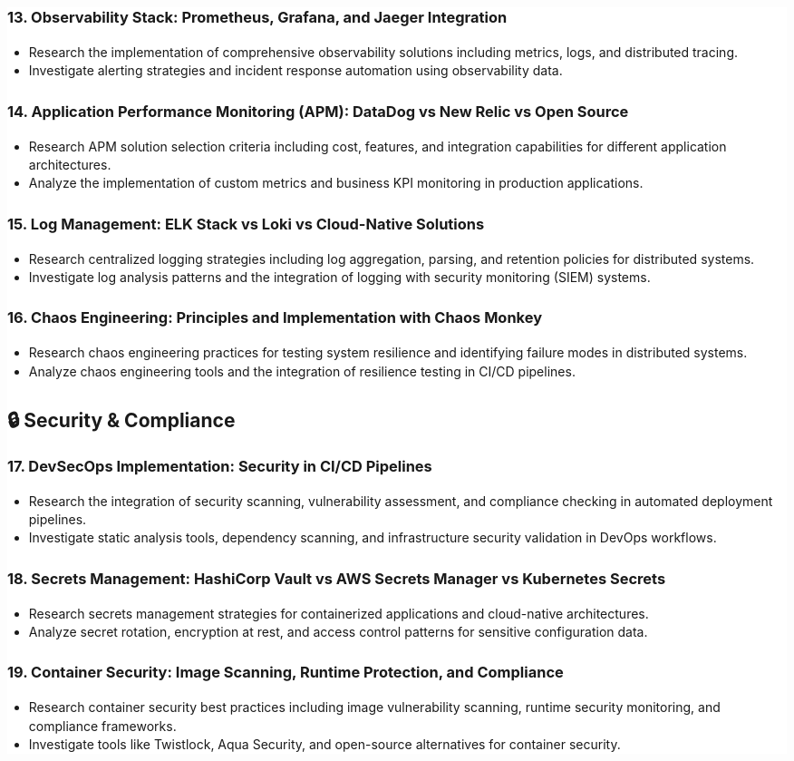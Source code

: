 ### 13. **Observability Stack: Prometheus, Grafana, and Jaeger Integration**
- Research the implementation of comprehensive observability solutions including metrics, logs, and distributed tracing.
- Investigate alerting strategies and incident response automation using observability data.

### 14. **Application Performance Monitoring (APM): DataDog vs New Relic vs Open Source**
- Research APM solution selection criteria including cost, features, and integration capabilities for different application architectures.
- Analyze the implementation of custom metrics and business KPI monitoring in production applications.

### 15. **Log Management: ELK Stack vs Loki vs Cloud-Native Solutions**
- Research centralized logging strategies including log aggregation, parsing, and retention policies for distributed systems.
- Investigate log analysis patterns and the integration of logging with security monitoring (SIEM) systems.

### 16. **Chaos Engineering: Principles and Implementation with Chaos Monkey**
- Research chaos engineering practices for testing system resilience and identifying failure modes in distributed systems.
- Analyze chaos engineering tools and the integration of resilience testing in CI/CD pipelines.

## 🔒 Security & Compliance

### 17. **DevSecOps Implementation: Security in CI/CD Pipelines**
- Research the integration of security scanning, vulnerability assessment, and compliance checking in automated deployment pipelines.
- Investigate static analysis tools, dependency scanning, and infrastructure security validation in DevOps workflows.

### 18. **Secrets Management: HashiCorp Vault vs AWS Secrets Manager vs Kubernetes Secrets**
- Research secrets management strategies for containerized applications and cloud-native architectures.
- Analyze secret rotation, encryption at rest, and access control patterns for sensitive configuration data.

### 19. **Container Security: Image Scanning, Runtime Protection, and Compliance**
- Research container security best practices including image vulnerability scanning, runtime security monitoring, and compliance frameworks.
- Investigate tools like Twistlock, Aqua Security, and open-source alternatives for container security.

